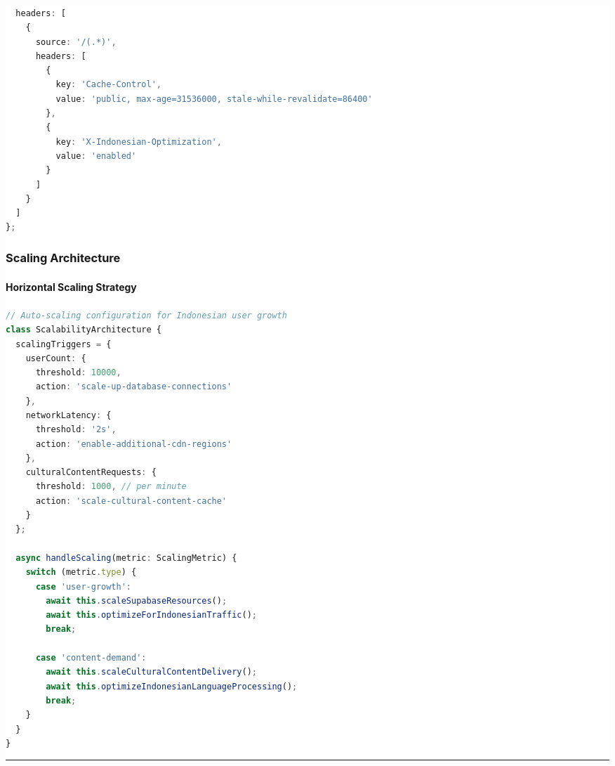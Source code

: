 ```typescript
  headers: [
    {
      source: '/(.*)',
      headers: [
        {
          key: 'Cache-Control',
          value: 'public, max-age=31536000, stale-while-revalidate=86400'
        },
        {
          key: 'X-Indonesian-Optimization',
          value: 'enabled'
        }
      ]
    }
  ]
};
```

### **Scaling Architecture**

#### **Horizontal Scaling Strategy**
```typescript
// Auto-scaling configuration for Indonesian user growth
class ScalabilityArchitecture {
  scalingTriggers = {
    userCount: {
      threshold: 10000,
      action: 'scale-up-database-connections'
    },
    networkLatency: {
      threshold: '2s',
      action: 'enable-additional-cdn-regions'
    },
    culturalContentRequests: {
      threshold: 1000, // per minute
      action: 'scale-cultural-content-cache'
    }
  };
  
  async handleScaling(metric: ScalingMetric) {
    switch (metric.type) {
      case 'user-growth':
        await this.scaleSupabaseResources();
        await this.optimizeForIndonesianTraffic();
        break;
        
      case 'content-demand':
        await this.scaleCulturalContentDelivery();
        await this.optimizeIndonesianLanguageProcessing();
        break;
    }
  }
}
```

---